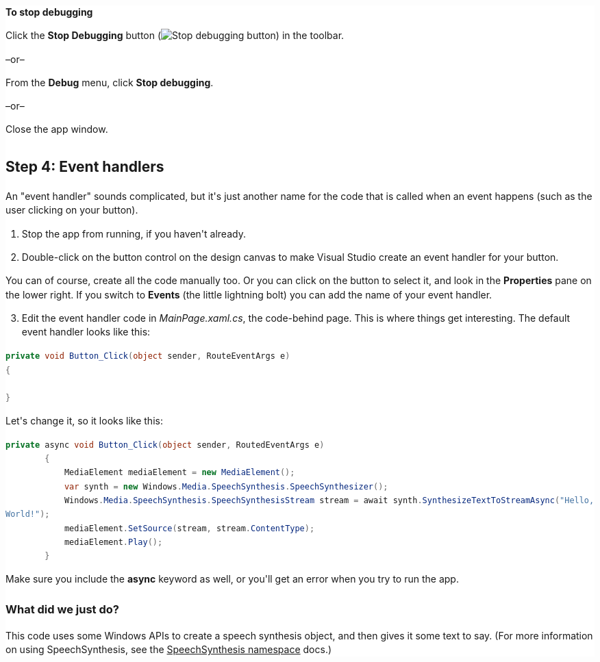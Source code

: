 **To stop debugging**

   Click the **Stop Debugging** button (![Stop debugging button](images/stopdebug.png)) in the toolbar.

   –or–

   From the **Debug** menu, click **Stop debugging**.

   –or–

   Close the app window.

## Step 4: Event handlers

An "event handler" sounds complicated, but it's just another name for the code that is called when an event happens (such as the user clicking on your button).

1.  Stop the app from running, if you haven't already.

2.  Double-click on the button control on the design canvas to make Visual Studio create an event handler for your button.

  You can of course, create all the code manually too. Or you can click on the button to select it, and look in the **Properties** pane on the lower right. If you switch to **Events** (the little lightning bolt) you can add the name of your event handler.

3.  Edit the event handler code in *MainPage.xaml.cs*, the code-behind page. This is where things get interesting. The default event handler looks like this:

```C#
private void Button_Click(object sender, RouteEventArgs e)
{

}
```

  Let's change it, so it looks like this:

```C#
private async void Button_Click(object sender, RoutedEventArgs e)
        {
            MediaElement mediaElement = new MediaElement();
            var synth = new Windows.Media.SpeechSynthesis.SpeechSynthesizer();
            Windows.Media.SpeechSynthesis.SpeechSynthesisStream stream = await synth.SynthesizeTextToStreamAsync("Hello, World!");
            mediaElement.SetSource(stream, stream.ContentType);
            mediaElement.Play();
        }
```

Make sure you include the **async** keyword as well, or you'll get an error when you try to run the app.

### What did we just do?

This code uses some Windows APIs to create a speech synthesis object, and then gives it some text to say. (For more information on using SpeechSynthesis, see the [SpeechSynthesis namespace](https://msdn.microsoft.com/library/windows/apps/windows.media.speechsynthesis.aspx) docs.)
